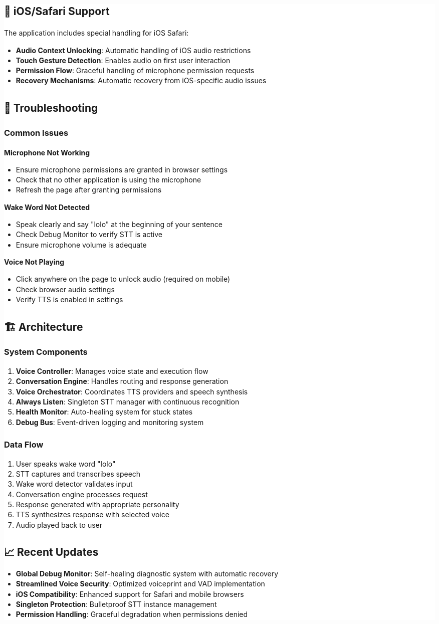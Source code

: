 ## 📱 iOS/Safari Support

The application includes special handling for iOS Safari:
- **Audio Context Unlocking**: Automatic handling of iOS audio restrictions
- **Touch Gesture Detection**: Enables audio on first user interaction
- **Permission Flow**: Graceful handling of microphone permission requests
- **Recovery Mechanisms**: Automatic recovery from iOS-specific audio issues

## 🐛 Troubleshooting

### Common Issues

**Microphone Not Working**
- Ensure microphone permissions are granted in browser settings
- Check that no other application is using the microphone
- Refresh the page after granting permissions

**Wake Word Not Detected**
- Speak clearly and say "lolo" at the beginning of your sentence
- Check Debug Monitor to verify STT is active
- Ensure microphone volume is adequate

**Voice Not Playing**
- Click anywhere on the page to unlock audio (required on mobile)
- Check browser audio settings
- Verify TTS is enabled in settings

## 🏗️ Architecture

### System Components
1. **Voice Controller**: Manages voice state and execution flow
2. **Conversation Engine**: Handles routing and response generation
3. **Voice Orchestrator**: Coordinates TTS providers and speech synthesis
4. **Always Listen**: Singleton STT manager with continuous recognition
5. **Health Monitor**: Auto-healing system for stuck states
6. **Debug Bus**: Event-driven logging and monitoring system

### Data Flow
1. User speaks wake word "lolo"
2. STT captures and transcribes speech
3. Wake word detector validates input
4. Conversation engine processes request
5. Response generated with appropriate personality
6. TTS synthesizes response with selected voice
7. Audio played back to user

## 📈 Recent Updates

- **Global Debug Monitor**: Self-healing diagnostic system with automatic recovery
- **Streamlined Voice Security**: Optimized voiceprint and VAD implementation
- **iOS Compatibility**: Enhanced support for Safari and mobile browsers
- **Singleton Protection**: Bulletproof STT instance management
- **Permission Handling**: Graceful degradation when permissions denied
